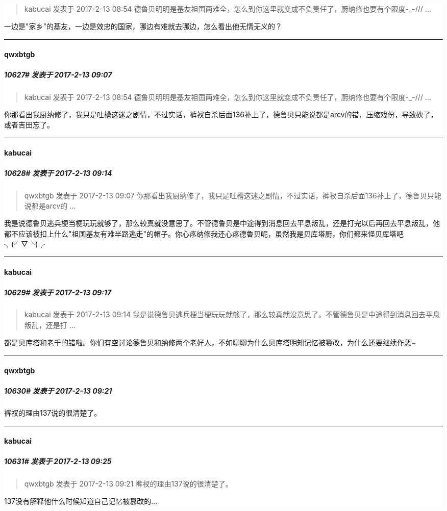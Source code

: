 
<blockquote>kabucai 发表于 2017-2-13 08:54
德鲁贝明明是基友祖国两难全，怎么到你这里就变成不负责任了，厨纳修也要有个限度-_-/// ...</blockquote>
一边是"家乡"的基友，一边是效忠的国家，哪边有难就去哪边，怎么看出他无情无义的？


-----

####  qwxbtgb  
##### 10627#       发表于 2017-2-13 09:07


<blockquote>kabucai 发表于 2017-2-13 08:54
德鲁贝明明是基友祖国两难全，怎么到你这里就变成不负责任了，厨纳修也要有个限度-_-/// ...</blockquote>
你那看出我厨纳修了，我只是吐槽这迷之剧情，不过实话，裤衩自杀后面136补上了，德鲁贝只能说都是arcv的错，压缩戏份，导致砍了，或者吉田忘了。


-----

####  kabucai  
##### 10628#       发表于 2017-2-13 09:14


<blockquote>qwxbtgb 发表于 2017-2-13 09:07
你那看出我厨纳修了，我只是吐槽这迷之剧情，不过实话，裤衩自杀后面136补上了，德鲁贝只能说都是arcv的 ...</blockquote>
我是说德鲁贝逃兵梗当梗玩玩就够了，那么较真就没意思了。不管德鲁贝是中途得到消息回去平息叛乱，还是打完以后再回去平息叛乱，他都不应该被扣上什么"祖国基友有难半路逃走"的帽子。你心疼纳修我还心疼德鲁贝呢，虽然我是贝库塔厨，你们都来怪贝库塔吧╮(╯▽╰)╭


-----

####  kabucai  
##### 10629#       发表于 2017-2-13 09:17


<blockquote>kabucai 发表于 2017-2-13 09:14
我是说德鲁贝逃兵梗当梗玩玩就够了，那么较真就没意思了。不管德鲁贝是中途得到消息回去平息叛乱，还是打 ...</blockquote>
都是贝库塔和老千的错啦。你们有空讨论德鲁贝和纳修两个老好人，不如聊聊为什么贝库塔明知记忆被篡改，为什么还要继续作恶~


-----

####  qwxbtgb  
##### 10630#       发表于 2017-2-13 09:21


裤衩的理由137说的很清楚了。


-----

####  kabucai  
##### 10631#       发表于 2017-2-13 09:25


<blockquote>qwxbtgb 发表于 2017-2-13 09:21
裤衩的理由137说的很清楚了。</blockquote>
137没有解释他什么时候知道自己记忆被篡改的…

